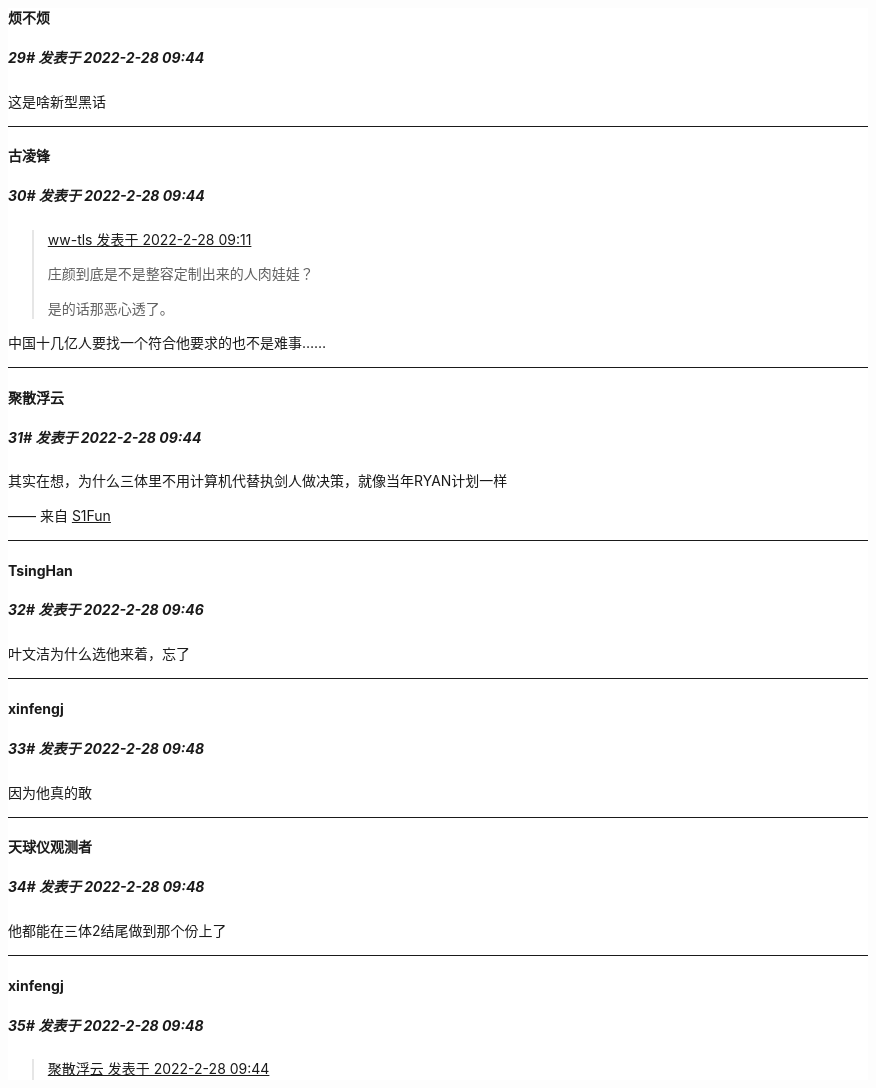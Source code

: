 ####  烦不烦  
##### 29#       发表于 2022-2-28 09:44

这是啥新型黑话

*****

####  古凌锋  
##### 30#       发表于 2022-2-28 09:44

<blockquote><a href="httphttps://bbs.saraba1st.com/2b/forum.php?mod=redirect&amp;goto=findpost&amp;pid=54858593&amp;ptid=2055030" target="_blank">ww-tls 发表于 2022-2-28 09:11</a>

庄颜到底是不是整容定制出来的人肉娃娃？

是的话那恶心透了。</blockquote>
中国十几亿人要找一个符合他要求的也不是难事……



*****

####  聚散浮云  
##### 31#       发表于 2022-2-28 09:44

其实在想，为什么三体里不用计算机代替执剑人做决策，就像当年RYAN计划一样

—— 来自 [S1Fun](https://s1fun.koalcat.com)

*****

####  TsingHan  
##### 32#       发表于 2022-2-28 09:46

叶文洁为什么选他来着，忘了

*****

####  xinfengj  
##### 33#       发表于 2022-2-28 09:48

因为他真的敢

*****

####  天球仪观测者  
##### 34#       发表于 2022-2-28 09:48

他都能在三体2结尾做到那个份上了

*****

####  xinfengj  
##### 35#       发表于 2022-2-28 09:48

<blockquote><a href="httphttps://bbs.saraba1st.com/2b/forum.php?mod=redirect&amp;goto=findpost&amp;pid=54859027&amp;ptid=2055030" target="_blank">聚散浮云 发表于 2022-2-28 09:44</a>
